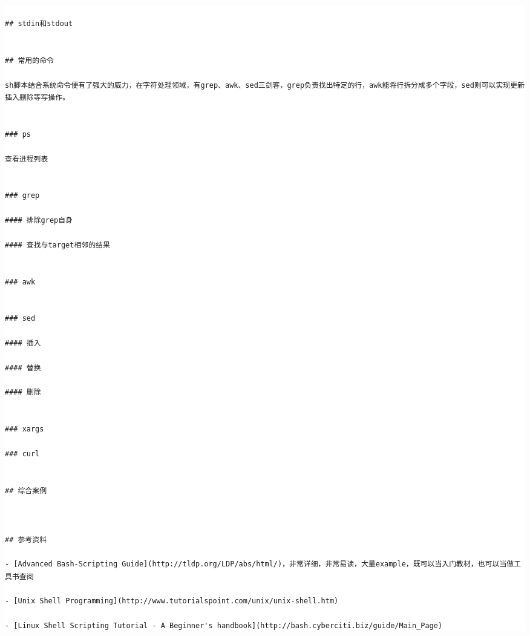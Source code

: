 																																																																																																																																																																																																																																			## stdin和stdout

																																																																																																																																																																																																																																			## 常用的命令
																																																																																																																																																																																																																																			sh脚本结合系统命令便有了强大的威力，在字符处理领域，有grep、awk、sed三剑客，grep负责找出特定的行，awk能将行拆分成多个字段，sed则可以实现更新插入删除等写操作。

																																																																																																																																																																																																																																			### ps
																																																																																																																																																																																																																																			查看进程列表

																																																																																																																																																																																																																																			### grep
																																																																																																																																																																																																																																			#### 排除grep自身
																																																																																																																																																																																																																																			#### 查找与target相邻的结果

																																																																																																																																																																																																																																			### awk

																																																																																																																																																																																																																																			### sed
																																																																																																																																																																																																																																			#### 插入
																																																																																																																																																																																																																																			#### 替换
																																																																																																																																																																																																																																			#### 删除

																																																																																																																																																																																																																																			### xargs
																																																																																																																																																																																																																																			### curl

																																																																																																																																																																																																																																			## 综合案例


																																																																																																																																																																																																																																			## 参考资料
																																																																																																																																																																																																																																			- [Advanced Bash-Scripting Guide](http://tldp.org/LDP/abs/html/)，非常详细，非常易读，大量example，既可以当入门教材，也可以当做工具书查阅
																																																																																																																																																																																																																																			- [Unix Shell Programming](http://www.tutorialspoint.com/unix/unix-shell.htm)
																																																																																																																																																																																																																																			- [Linux Shell Scripting Tutorial - A Beginner's handbook](http://bash.cyberciti.biz/guide/Main_Page)
